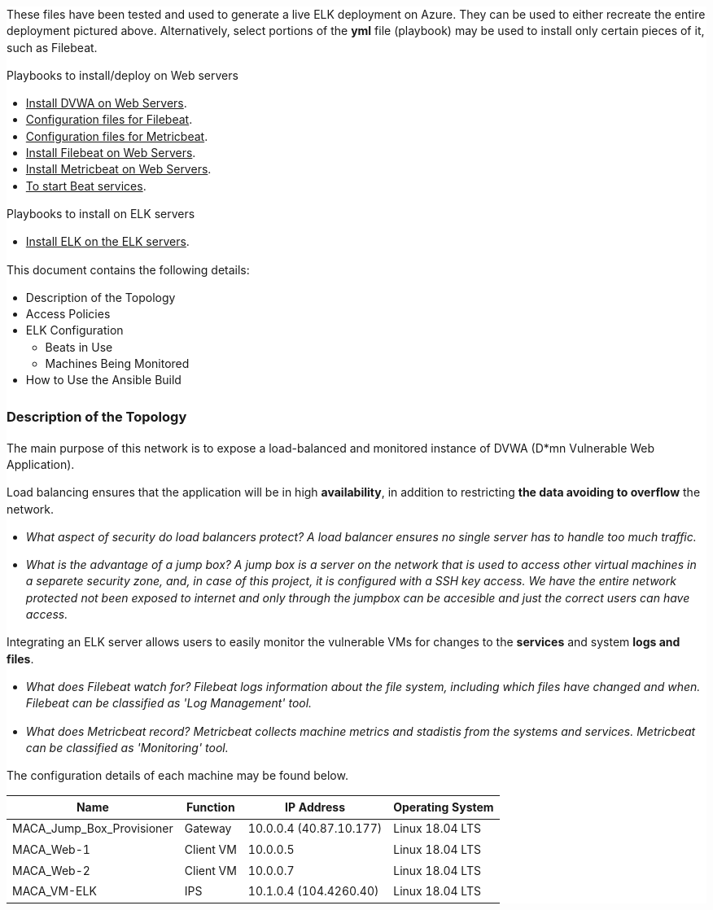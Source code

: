 These files have been tested and used to generate a live ELK deployment on Azure. They can be used to either recreate the entire deployment pictured above. Alternatively, select portions of the __yml__ file (playbook) may be used to install only certain pieces of it, such as Filebeat.

Playbooks to install/deploy on Web servers
  - <TODO> [Install DVWA on Web Servers](Resources/Files/my_playbook.yml).
  - <TODO> [Configuration files for Filebeat](Resources/Files/filebeat-configuration.yml).
  - <TODO> [Configuration files for Metricbeat](Resources/Files/metricbeat-configuration.yml).
  - <TODO> [Install Filebeat on Web Servers](Resources/Files/filebeat-playbook.yml).
  - <TODO> [Install Metricbeat on Web Servers](Resources/Files/metricbeat-playbook.yml).
  - <TODO> [To start Beat services](Resources/Files/start-beatservices-playbook.yml).

Playbooks to install on ELK servers
  - <TODO> [Install ELK on the ELK servers](Resources/Files/install-elk.yml).

This document contains the following details:
- Description of the Topology
- Access Policies
- ELK Configuration
  - Beats in Use
  - Machines Being Monitored
- How to Use the Ansible Build


### Description of the Topology

The main purpose of this network is to expose a load-balanced and monitored instance of DVWA (D*mn Vulnerable Web Application).

Load balancing ensures that the application will be in high __availability__, in addition to restricting __the data avoiding to overflow__ the network.

- <TODO> _What aspect of security do load balancers protect? A load balancer ensures no single server has to handle too much traffic._

- <TODO> _What is the advantage of a jump box? A jump box is a server on the network that is used to access other virtual machines in a separete security zone, and, in case of this project, it is configured with a SSH key access. We have the entire network protected not been exposed to internet and only through the jumpbox can be accesible and just the correct users can have access._

Integrating an ELK server allows users to easily monitor the vulnerable VMs for changes to the __services__ and system __logs and files__.

- <TODO> _What does Filebeat watch for? Filebeat logs information about the file system, including which files have changed and when. Filebeat can be classified as 'Log Management' tool._

- <TODO> _What does Metricbeat record? Metricbeat collects machine metrics and stadistis from the systems and services. Metricbeat can be classified as 'Monitoring' tool._

The configuration details of each machine may be found below.

| Name                      | Function | IP Address | Operating System |
|---------------------------|----------|------------|------------------|
| MACA_Jump_Box_Provisioner | Gateway  | 10.0.0.4 (40.87.10.177)  | Linux 18.04 LTS  |
| MACA_Web-1            | Client VM    | 10.0.0.5   | Linux 18.04 LTS  |
| MACA_Web-2            | Client VM    | 10.0.0.7   | Linux 18.04 LTS  |
| MACA_VM-ELK           | IPS          | 10.1.0.4 (104.4260.40)  | Linux 18.04 LTS  |
